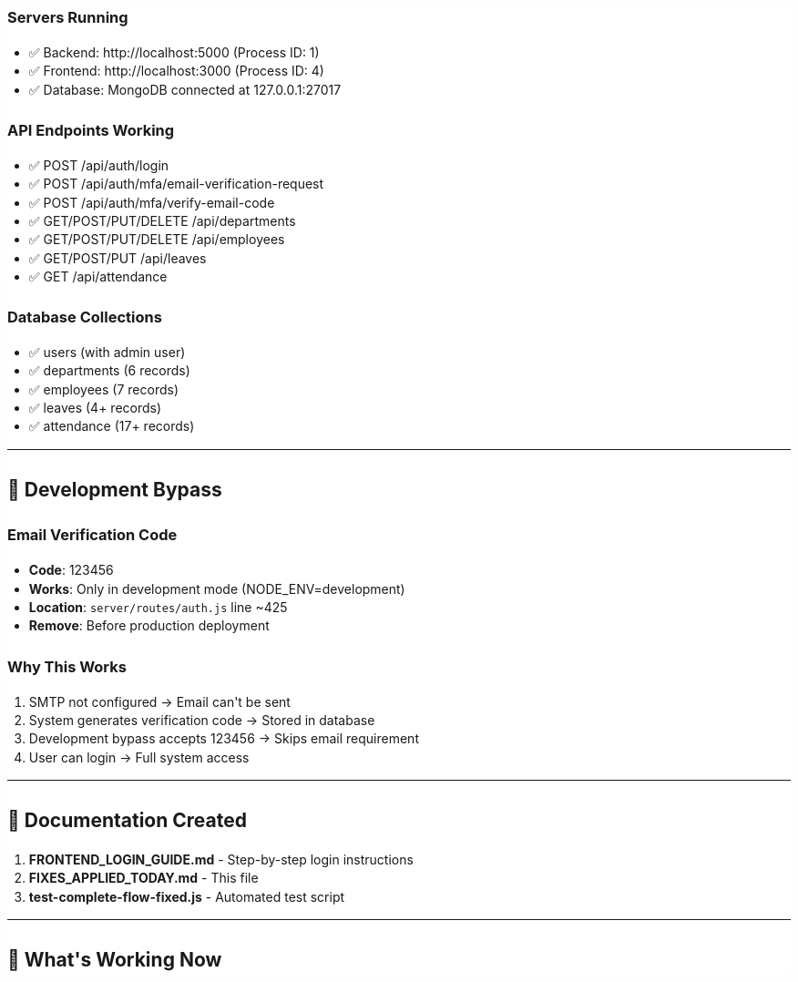 ### Servers Running
- ✅ Backend: http://localhost:5000 (Process ID: 1)
- ✅ Frontend: http://localhost:3000 (Process ID: 4)
- ✅ Database: MongoDB connected at 127.0.0.1:27017

### API Endpoints Working
- ✅ POST /api/auth/login
- ✅ POST /api/auth/mfa/email-verification-request
- ✅ POST /api/auth/mfa/verify-email-code
- ✅ GET/POST/PUT/DELETE /api/departments
- ✅ GET/POST/PUT/DELETE /api/employees
- ✅ GET/POST/PUT /api/leaves
- ✅ GET /api/attendance

### Database Collections
- ✅ users (with admin user)
- ✅ departments (6 records)
- ✅ employees (7 records)
- ✅ leaves (4+ records)
- ✅ attendance (17+ records)

---

## 🔐 Development Bypass

### Email Verification Code
- **Code**: 123456
- **Works**: Only in development mode (NODE_ENV=development)
- **Location**: `server/routes/auth.js` line ~425
- **Remove**: Before production deployment

### Why This Works
1. SMTP not configured → Email can't be sent
2. System generates verification code → Stored in database
3. Development bypass accepts 123456 → Skips email requirement
4. User can login → Full system access

---

## 📝 Documentation Created

1. **FRONTEND_LOGIN_GUIDE.md** - Step-by-step login instructions
2. **FIXES_APPLIED_TODAY.md** - This file
3. **test-complete-flow-fixed.js** - Automated test script

---

## 🎯 What's Working Now
